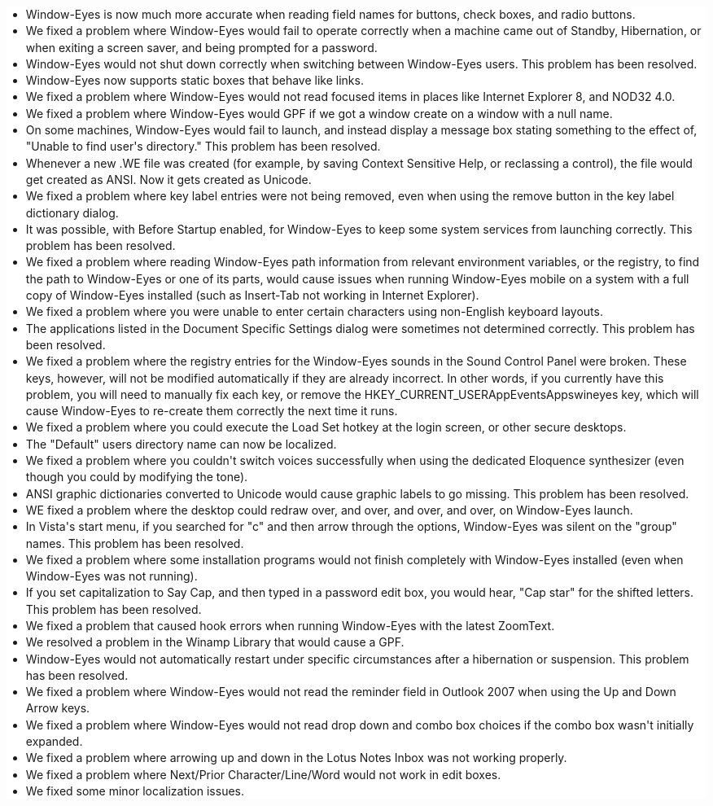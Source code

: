 * Window-Eyes is now much more accurate when reading field names for buttons, check boxes, and radio buttons. 
* We fixed a problem where Window-Eyes would fail to operate correctly when a machine came out of Standby, Hibernation, or when exiting a screen saver, and being prompted for a password. 
* Window-Eyes would not shut down correctly when switching between Window-Eyes users. This problem has been resolved. 
* Window-Eyes now supports static boxes that behave like links. 
* We fixed a problem where Window-Eyes would not read focused items in places like Internet Explorer 8, and NOD32 4.0. 
* We fixed a problem where Window-Eyes would GPF if we got a window create on a window with a null name. 
* On some machines, Window-Eyes would fail to launch, and instead display a message box stating something to the effect of, "Unable to find user's directory." This problem has been resolved. 
* Whenever a new .WE file was created (for example, by saving Context Sensitive Help, or reclassing a control), the file would get created as ANSI. Now it gets created as Unicode. 
* We fixed a problem where key label entries were not being removed, even when using the remove button in the key label dictionary dialog. 
* It was possible, with Before Startup enabled, for Window-Eyes to keep some system services from launching correctly. This problem has been resolved. 
* We fixed a problem where reading Window-Eyes path information from relevant environment variables, or the registry, to find the path to Window-Eyes or one of its parts, would cause issues when running Window-Eyes mobile on a system with a full copy of Window-Eyes installed (such as Insert-Tab not working in Internet Explorer). 
* We fixed a problem where you were unable to enter certain characters using non-English keyboard layouts. 
* The applications listed in the Document Specific Settings dialog were sometimes not determined correctly. This problem has been resolved. 
* We fixed a problem where the registry entries for the Window-Eyes sounds in the Sound Control Panel were broken. These keys, however, will not be modified automatically if they are already incorrect. In other words, if you currently have this problem, you will need to manually fix each key, or remove the HKEY_CURRENT_USERAppEventsAppswineyes key, which will cause Window-Eyes to re-create them correctly the next time it runs. 
* We fixed a problem where you could execute the Load Set hotkey at the login screen, or other secure desktops. 
* The "Default" users directory name can now be localized. 
* We fixed a problem where you couldn't switch voices successfully when using the dedicated Eloquence synthesizer (even though you could by modifying the tone). 
* ANSI graphic dictionaries converted to Unicode would cause graphic labels to go missing. This problem has been resolved. 
* WE fixed a problem where the desktop could redraw over, and over, and over, and over, on Window-Eyes launch. 
* In Vista's start menu, if you searched for "c" and then arrow through the options, Window-Eyes was silent on the "group" names. This problem has been resolved. 
* We fixed a problem where some installation programs would not finish completely with Window-Eyes installed (even when Window-Eyes was not running). 
* If you set capitalization to Say Cap, and then typed in a password edit box, you would hear, "Cap star" for the shifted letters. This problem has been resolved. 
* We fixed a problem that caused hook errors when running Window-Eyes with the latest ZoomText. 
* We resolved a problem in the Winamp Library that would cause a GPF. 
* Window-Eyes would not automatically restart under specific circumstances after a hibernation or suspension. This problem has been resolved. 
* We fixed a problem where Window-Eyes would not read the reminder field in Outlook 2007 when using the Up and Down Arrow keys. 
* We fixed a problem where Window-Eyes would not read drop down and combo box choices if the combo box wasn't initially expanded. 
* We fixed a problem where arrowing up and down in the Lotus Notes Inbox was not working properly. 
* We fixed a problem where Next/Prior Character/Line/Word would not work in edit boxes. 
* We fixed some minor localization issues. 
